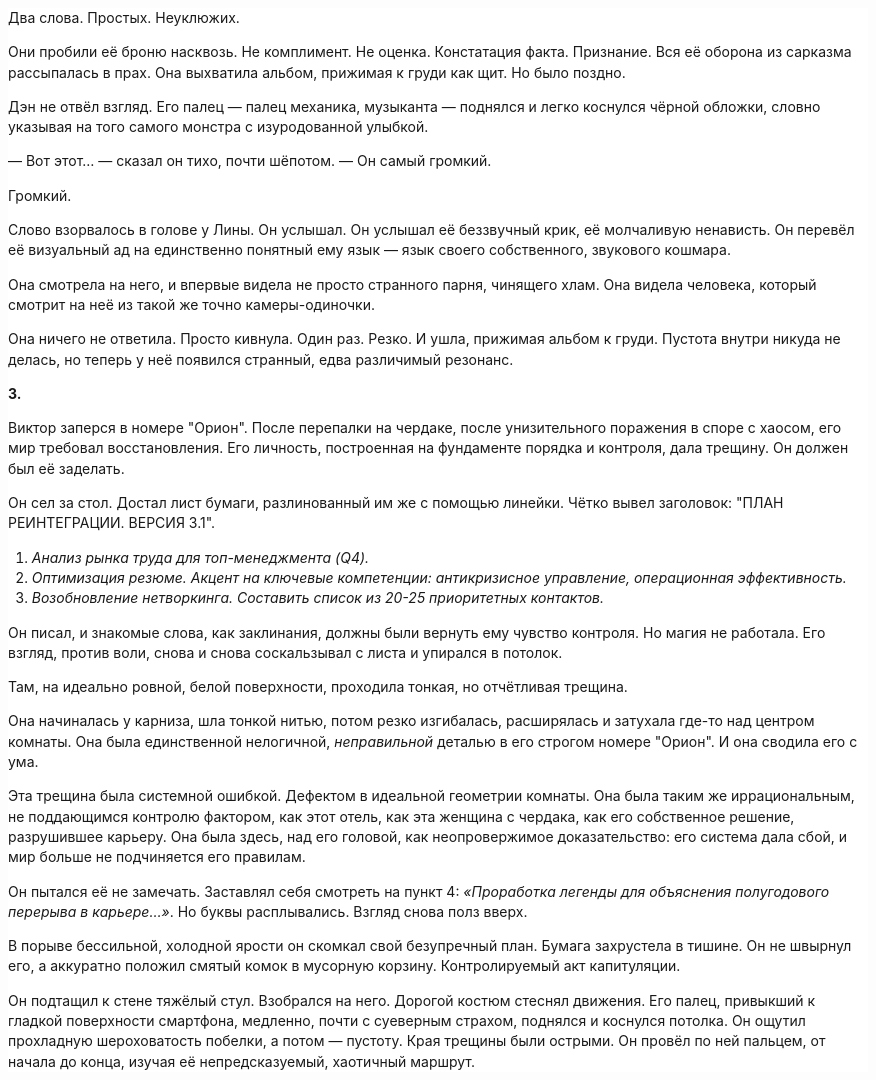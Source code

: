Два слова. Простых. Неуклюжих.

Они пробили её броню насквозь. Не комплимент. Не оценка. Констатация факта. Признание. Вся её оборона из сарказма рассыпалась в прах. Она выхватила альбом, прижимая к груди как щит. Но было поздно.

Дэн не отвёл взгляд. Его палец — палец механика, музыканта — поднялся и легко коснулся чёрной обложки, словно указывая на того самого монстра с изуродованной улыбкой.

— Вот этот… — сказал он тихо, почти шёпотом. — Он самый громкий.

Громкий.

Слово взорвалось в голове у Лины. Он услышал. Он услышал её беззвучный крик, её молчаливую ненависть. Он перевёл её визуальный ад на единственно понятный ему язык — язык своего собственного, звукового кошмара.

Она смотрела на него, и впервые видела не просто странного парня, чинящего хлам. Она видела человека, который смотрит на неё из такой же точно камеры-одиночки.

Она ничего не ответила. Просто кивнула. Один раз. Резко. И ушла, прижимая альбом к груди. Пустота внутри никуда не делась, но теперь у неё появился странный, едва различимый резонанс.

**3.**

Виктор заперся в номере "Орион". После перепалки на чердаке, после унизительного поражения в споре с хаосом, его мир требовал восстановления. Его личность, построенная на фундаменте порядка и контроля, дала трещину. Он должен был её заделать.

Он сел за стол. Достал лист бумаги, разлинованный им же с помощью линейки. Чётко вывел заголовок: "ПЛАН РЕИНТЕГРАЦИИ. ВЕРСИЯ 3.1".

1.  *Анализ рынка труда для топ-менеджмента (Q4).*
2.  *Оптимизация резюме. Акцент на ключевые компетенции: антикризисное управление, операционная эффективность.*
3.  *Возобновление нетворкинга. Составить список из 20-25 приоритетных контактов.*

Он писал, и знакомые слова, как заклинания, должны были вернуть ему чувство контроля. Но магия не работала. Его взгляд, против воли, снова и снова соскальзывал с листа и упирался в потолок.

Там, на идеально ровной, белой поверхности, проходила тонкая, но отчётливая трещина.

Она начиналась у карниза, шла тонкой нитью, потом резко изгибалась, расширялась и затухала где-то над центром комнаты. Она была единственной нелогичной, *неправильной* деталью в его строгом номере "Орион". И она сводила его с ума.

Эта трещина была системной ошибкой. Дефектом в идеальной геометрии комнаты. Она была таким же иррациональным, не поддающимся контролю фактором, как этот отель, как эта женщина с чердака, как его собственное решение, разрушившее карьеру. Она была здесь, над его головой, как неопровержимое доказательство: его система дала сбой, и мир больше не подчиняется его правилам.

Он пытался её не замечать. Заставлял себя смотреть на пункт 4: *«Проработка легенды для объяснения полугодового перерыва в карьере…»*. Но буквы расплывались. Взгляд снова полз вверх.

В порыве бессильной, холодной ярости он скомкал свой безупречный план. Бумага захрустела в тишине. Он не швырнул его, а аккуратно положил смятый комок в мусорную корзину. Контролируемый акт капитуляции.

Он подтащил к стене тяжёлый стул. Взобрался на него. Дорогой костюм стеснял движения. Его палец, привыкший к гладкой поверхности смартфона, медленно, почти с суеверным страхом, поднялся и коснулся потолка. Он ощутил прохладную шероховатость побелки, а потом — пустоту. Края трещины были острыми. Он провёл по ней пальцем, от начала до конца, изучая её непредсказуемый, хаотичный маршрут.

